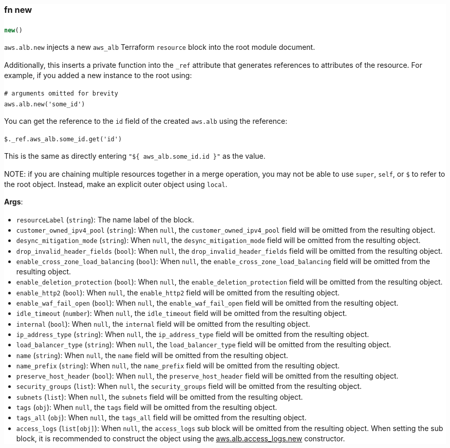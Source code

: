 ### fn new

```ts
new()
```


`aws.alb.new` injects a new `aws_alb` Terraform `resource`
block into the root module document.

Additionally, this inserts a private function into the `_ref` attribute that generates references to attributes of the
resource. For example, if you added a new instance to the root using:

    # arguments omitted for brevity
    aws.alb.new('some_id')

You can get the reference to the `id` field of the created `aws.alb` using the reference:

    $._ref.aws_alb.some_id.get('id')

This is the same as directly entering `"${ aws_alb.some_id.id }"` as the value.

NOTE: if you are chaining multiple resources together in a merge operation, you may not be able to use `super`, `self`,
or `$` to refer to the root object. Instead, make an explicit outer object using `local`.

**Args**:
  - `resourceLabel` (`string`): The name label of the block.
  - `customer_owned_ipv4_pool` (`string`):  When `null`, the `customer_owned_ipv4_pool` field will be omitted from the resulting object.
  - `desync_mitigation_mode` (`string`):  When `null`, the `desync_mitigation_mode` field will be omitted from the resulting object.
  - `drop_invalid_header_fields` (`bool`):  When `null`, the `drop_invalid_header_fields` field will be omitted from the resulting object.
  - `enable_cross_zone_load_balancing` (`bool`):  When `null`, the `enable_cross_zone_load_balancing` field will be omitted from the resulting object.
  - `enable_deletion_protection` (`bool`):  When `null`, the `enable_deletion_protection` field will be omitted from the resulting object.
  - `enable_http2` (`bool`):  When `null`, the `enable_http2` field will be omitted from the resulting object.
  - `enable_waf_fail_open` (`bool`):  When `null`, the `enable_waf_fail_open` field will be omitted from the resulting object.
  - `idle_timeout` (`number`):  When `null`, the `idle_timeout` field will be omitted from the resulting object.
  - `internal` (`bool`):  When `null`, the `internal` field will be omitted from the resulting object.
  - `ip_address_type` (`string`):  When `null`, the `ip_address_type` field will be omitted from the resulting object.
  - `load_balancer_type` (`string`):  When `null`, the `load_balancer_type` field will be omitted from the resulting object.
  - `name` (`string`):  When `null`, the `name` field will be omitted from the resulting object.
  - `name_prefix` (`string`):  When `null`, the `name_prefix` field will be omitted from the resulting object.
  - `preserve_host_header` (`bool`):  When `null`, the `preserve_host_header` field will be omitted from the resulting object.
  - `security_groups` (`list`):  When `null`, the `security_groups` field will be omitted from the resulting object.
  - `subnets` (`list`):  When `null`, the `subnets` field will be omitted from the resulting object.
  - `tags` (`obj`):  When `null`, the `tags` field will be omitted from the resulting object.
  - `tags_all` (`obj`):  When `null`, the `tags_all` field will be omitted from the resulting object.
  - `access_logs` (`list[obj]`):  When `null`, the `access_logs` sub block will be omitted from the resulting object. When setting the sub block, it is recommended to construct the object using the [aws.alb.access_logs.new](#fn-albaccesslogsnew) constructor.